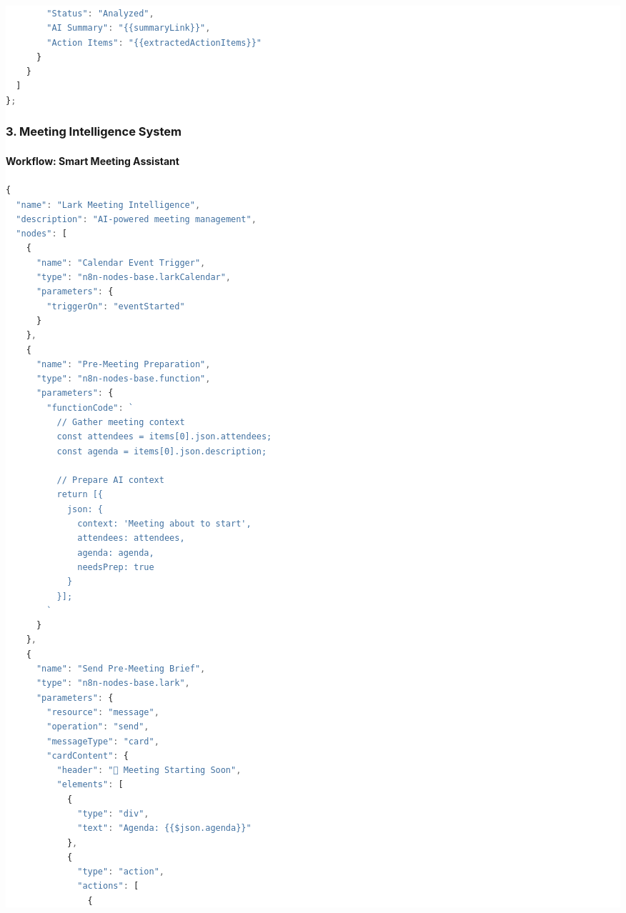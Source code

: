 ```typescript
        "Status": "Analyzed", 
        "AI Summary": "{{summaryLink}}",
        "Action Items": "{{extractedActionItems}}"
      }
    }
  ]
};
```

### 3. **Meeting Intelligence System**

#### Workflow: Smart Meeting Assistant
```javascript
{
  "name": "Lark Meeting Intelligence",
  "description": "AI-powered meeting management",
  "nodes": [
    {
      "name": "Calendar Event Trigger",
      "type": "n8n-nodes-base.larkCalendar",
      "parameters": {
        "triggerOn": "eventStarted"
      }
    },
    {
      "name": "Pre-Meeting Preparation",
      "type": "n8n-nodes-base.function",
      "parameters": {
        "functionCode": `
          // Gather meeting context
          const attendees = items[0].json.attendees;
          const agenda = items[0].json.description;
          
          // Prepare AI context
          return [{
            json: {
              context: 'Meeting about to start',
              attendees: attendees,
              agenda: agenda,
              needsPrep: true
            }
          }];
        `
      }
    },
    {
      "name": "Send Pre-Meeting Brief",
      "type": "n8n-nodes-base.lark",
      "parameters": {
        "resource": "message",
        "operation": "send",
        "messageType": "card",
        "cardContent": {
          "header": "🎯 Meeting Starting Soon",
          "elements": [
            {
              "type": "div",
              "text": "Agenda: {{$json.agenda}}"
            },
            {
              "type": "action",
              "actions": [
                {
```